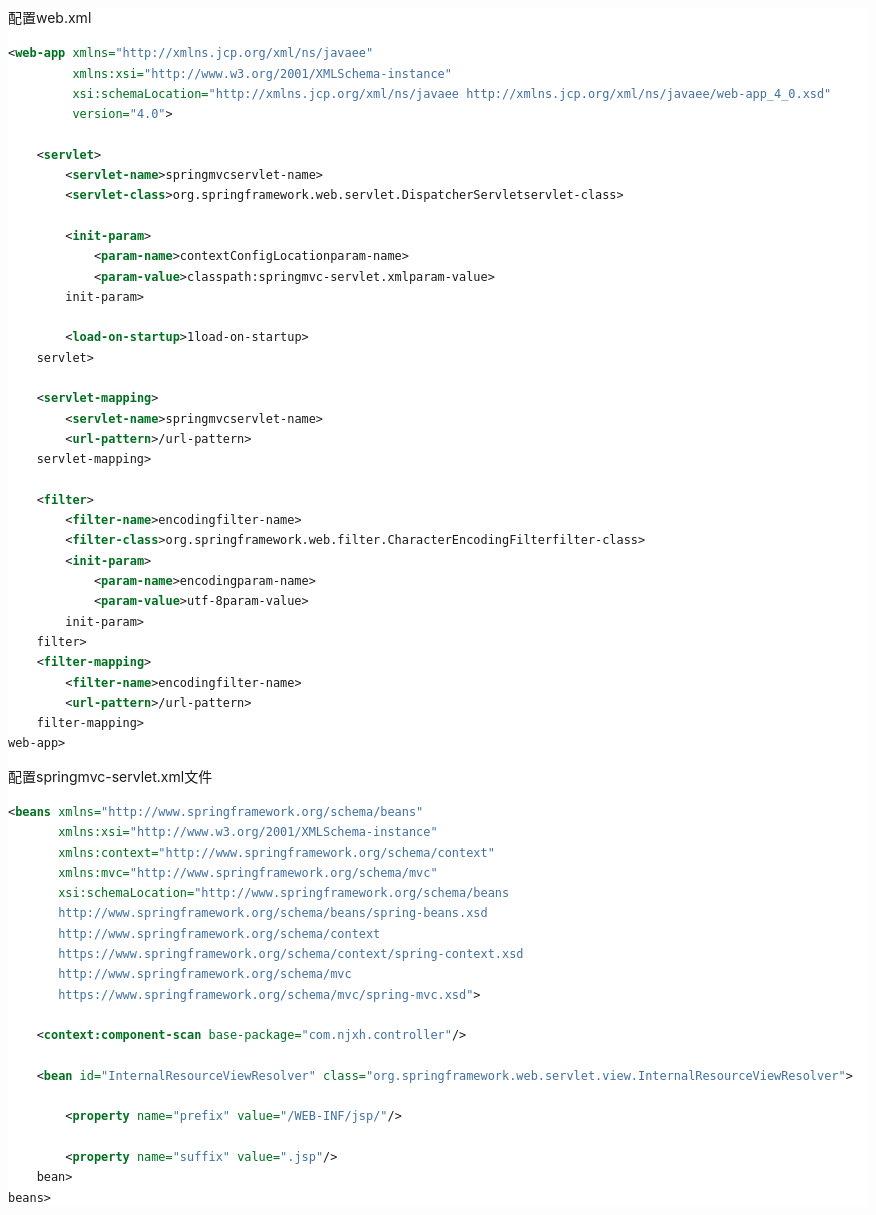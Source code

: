 配置web.xml

```xml
<web-app xmlns="http://xmlns.jcp.org/xml/ns/javaee"
         xmlns:xsi="http://www.w3.org/2001/XMLSchema-instance"
         xsi:schemaLocation="http://xmlns.jcp.org/xml/ns/javaee http://xmlns.jcp.org/xml/ns/javaee/web-app_4_0.xsd"
         version="4.0">

    <servlet>
        <servlet-name>springmvcservlet-name>
        <servlet-class>org.springframework.web.servlet.DispatcherServletservlet-class>

        <init-param>
            <param-name>contextConfigLocationparam-name>
            <param-value>classpath:springmvc-servlet.xmlparam-value>
        init-param>

        <load-on-startup>1load-on-startup>
    servlet>

    <servlet-mapping>
        <servlet-name>springmvcservlet-name>
        <url-pattern>/url-pattern>
    servlet-mapping>

    <filter>
        <filter-name>encodingfilter-name>
        <filter-class>org.springframework.web.filter.CharacterEncodingFilterfilter-class>
        <init-param>
            <param-name>encodingparam-name>
            <param-value>utf-8param-value>
        init-param>
    filter>
    <filter-mapping>
        <filter-name>encodingfilter-name>
        <url-pattern>/url-pattern>
    filter-mapping>
web-app>
```

配置springmvc-servlet.xml文件

```xml
<beans xmlns="http://www.springframework.org/schema/beans"
       xmlns:xsi="http://www.w3.org/2001/XMLSchema-instance"
       xmlns:context="http://www.springframework.org/schema/context"
       xmlns:mvc="http://www.springframework.org/schema/mvc"
       xsi:schemaLocation="http://www.springframework.org/schema/beans
       http://www.springframework.org/schema/beans/spring-beans.xsd
       http://www.springframework.org/schema/context
       https://www.springframework.org/schema/context/spring-context.xsd
       http://www.springframework.org/schema/mvc
       https://www.springframework.org/schema/mvc/spring-mvc.xsd">

    <context:component-scan base-package="com.njxh.controller"/>

    <bean id="InternalResourceViewResolver" class="org.springframework.web.servlet.view.InternalResourceViewResolver">

        <property name="prefix" value="/WEB-INF/jsp/"/>

        <property name="suffix" value=".jsp"/>
    bean>
beans>
```